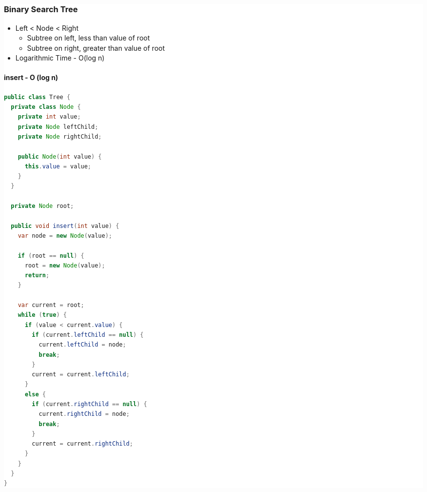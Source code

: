 ### Binary Search Tree

* Left < Node < Right
  * Subtree on left, less than value of root
  * Subtree on right, greater than value of root
* Logarithmic Time - O(log n)

#### insert - O (log n)

```java
public class Tree {
  private class Node {
    private int value;
    private Node leftChild;
    private Node rightChild;
    
    public Node(int value) {
      this.value = value;
    }
  }
  
  private Node root;
  
  public void insert(int value) {
    var node = new Node(value);
    
    if (root == null) {
      root = new Node(value);
      return;
    }
    
    var current = root;
    while (true) {      
      if (value < current.value) {
        if (current.leftChild == null) {
          current.leftChild = node;
          break;
        }
        current = current.leftChild;
      }
      else {
        if (current.rightChild == null) {
          current.rightChild = node;
          break;
        }
        current = current.rightChild;
      }
    }
  }
}
```
